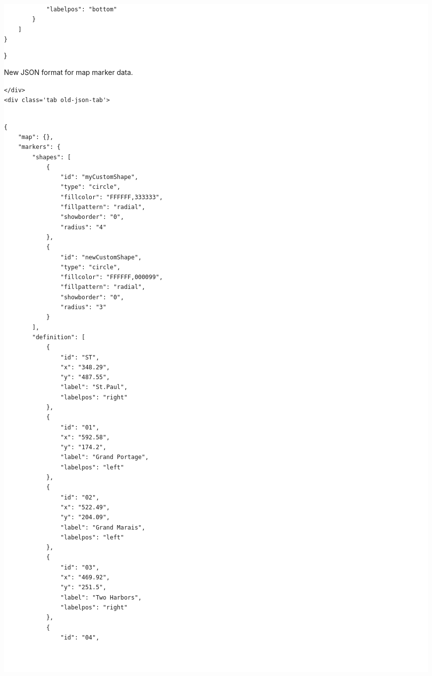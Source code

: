                 "labelpos": "bottom"
            }
        ]
    }
}
</code></pre>


<p class='text-success'>New JSON format for map marker data.</p>

    </div>
    <div class='tab old-json-tab'>
<pre><code class="language-javascript">
{
    "map": {},
    "markers": {
        "shapes": [
            {
                "id": "myCustomShape",
                "type": "circle",
                "fillcolor": "FFFFFF,333333",
                "fillpattern": "radial",
                "showborder": "0",
                "radius": "4"
            },
            {
                "id": "newCustomShape",
                "type": "circle",
                "fillcolor": "FFFFFF,000099",
                "fillpattern": "radial",
                "showborder": "0",
                "radius": "3"
            }
        ],
        "definition": [
            {
                "id": "ST",
                "x": "348.29",
                "y": "487.55",
                "label": "St.Paul",
                "labelpos": "right"
            },
            {
                "id": "01",
                "x": "592.58",
                "y": "174.2",
                "label": "Grand Portage",
                "labelpos": "left"
            },
            {
                "id": "02",
                "x": "522.49",
                "y": "204.09",
                "label": "Grand Marais",
                "labelpos": "left"
            },
            {
                "id": "03",
                "x": "469.92",
                "y": "251.5",
                "label": "Two Harbors",
                "labelpos": "right"
            },
            {
                "id": "04",